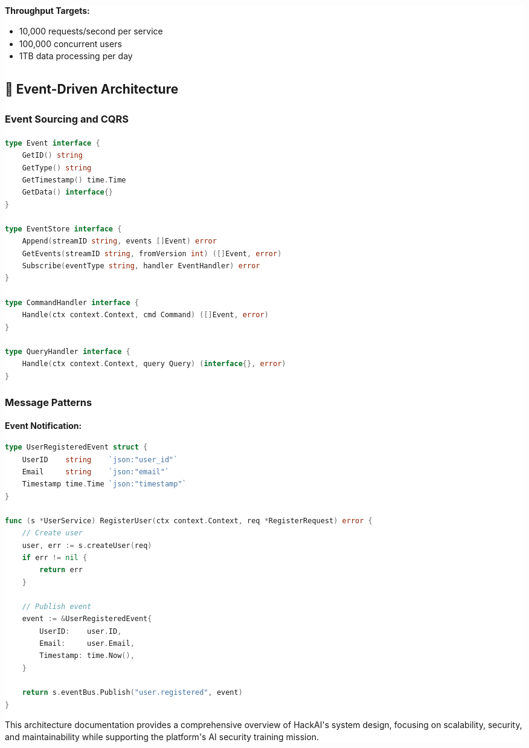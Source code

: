 **Throughput Targets:**

- 10,000 requests/second per service
- 100,000 concurrent users
- 1TB data processing per day

## 🔄 Event-Driven Architecture

### Event Sourcing and CQRS

```go
type Event interface {
    GetID() string
    GetType() string
    GetTimestamp() time.Time
    GetData() interface{}
}

type EventStore interface {
    Append(streamID string, events []Event) error
    GetEvents(streamID string, fromVersion int) ([]Event, error)
    Subscribe(eventType string, handler EventHandler) error
}

type CommandHandler interface {
    Handle(ctx context.Context, cmd Command) ([]Event, error)
}

type QueryHandler interface {
    Handle(ctx context.Context, query Query) (interface{}, error)
}
```

### Message Patterns

**Event Notification:**

```go
type UserRegisteredEvent struct {
    UserID    string    `json:"user_id"`
    Email     string    `json:"email"`
    Timestamp time.Time `json:"timestamp"`
}

func (s *UserService) RegisterUser(ctx context.Context, req *RegisterRequest) error {
    // Create user
    user, err := s.createUser(req)
    if err != nil {
        return err
    }

    // Publish event
    event := &UserRegisteredEvent{
        UserID:    user.ID,
        Email:     user.Email,
        Timestamp: time.Now(),
    }

    return s.eventBus.Publish("user.registered", event)
}
```

This architecture documentation provides a comprehensive overview of HackAI's system design, focusing on scalability, security, and maintainability while supporting the platform's AI security training mission.

